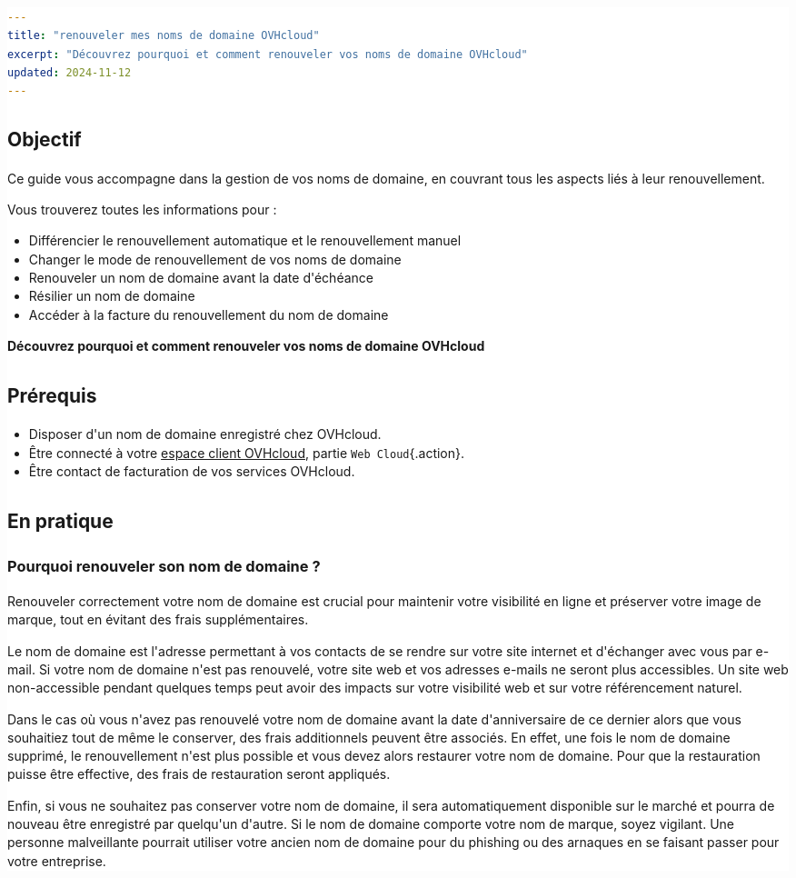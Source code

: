 ```yaml
---
title: "renouveler mes noms de domaine OVHcloud"
excerpt: "Découvrez pourquoi et comment renouveler vos noms de domaine OVHcloud"
updated: 2024-11-12
---
```


## Objectif 

Ce guide vous accompagne dans la gestion de vos noms de domaine, en couvrant tous les aspects liés à leur renouvellement.

Vous trouverez toutes les informations pour :

- Différencier le renouvellement automatique et le renouvellement manuel
- Changer le mode de renouvellement de vos noms de domaine
- Renouveler un nom de domaine avant la date d'échéance
- Résilier un nom de domaine
- Accéder à la facture du renouvellement du nom de domaine

**Découvrez pourquoi et comment renouveler vos noms de domaine OVHcloud**

## Prérequis

- Disposer d'un nom de domaine enregistré chez OVHcloud.
- Être connecté à votre [espace client OVHcloud](/links/manager), partie `Web Cloud`{.action}.
- Être contact de facturation de vos services OVHcloud.

## En pratique

### Pourquoi renouveler son nom de domaine ?

Renouveler correctement votre nom de domaine est crucial pour maintenir votre visibilité en ligne et préserver votre image de marque, tout en évitant des frais supplémentaires.

Le nom de domaine est l'adresse permettant à vos contacts de se rendre sur votre site internet et d'échanger avec vous par e-mail. Si votre nom de domaine n'est pas renouvelé, votre site web et vos adresses e-mails ne seront plus accessibles. Un site web non-accessible pendant quelques temps peut avoir des impacts sur votre visibilité web et sur votre référencement naturel.

Dans le cas où vous n'avez pas renouvelé votre nom de domaine avant la date d'anniversaire de ce dernier alors que vous souhaitiez tout de même le conserver, des frais additionnels peuvent être associés.
En effet, une fois le nom de domaine supprimé, le renouvellement n'est plus possible et vous devez alors restaurer votre nom de domaine. Pour que la restauration puisse être effective, des frais de restauration seront appliqués. 

Enfin, si vous ne souhaitez pas conserver votre nom de domaine, il sera automatiquement disponible sur le marché et pourra de nouveau être enregistré par quelqu'un d'autre.
Si le nom de domaine comporte votre nom de marque, soyez vigilant. Une personne malveillante pourrait utiliser votre ancien nom de domaine pour du phishing ou des arnaques en se faisant passer pour votre entreprise.
